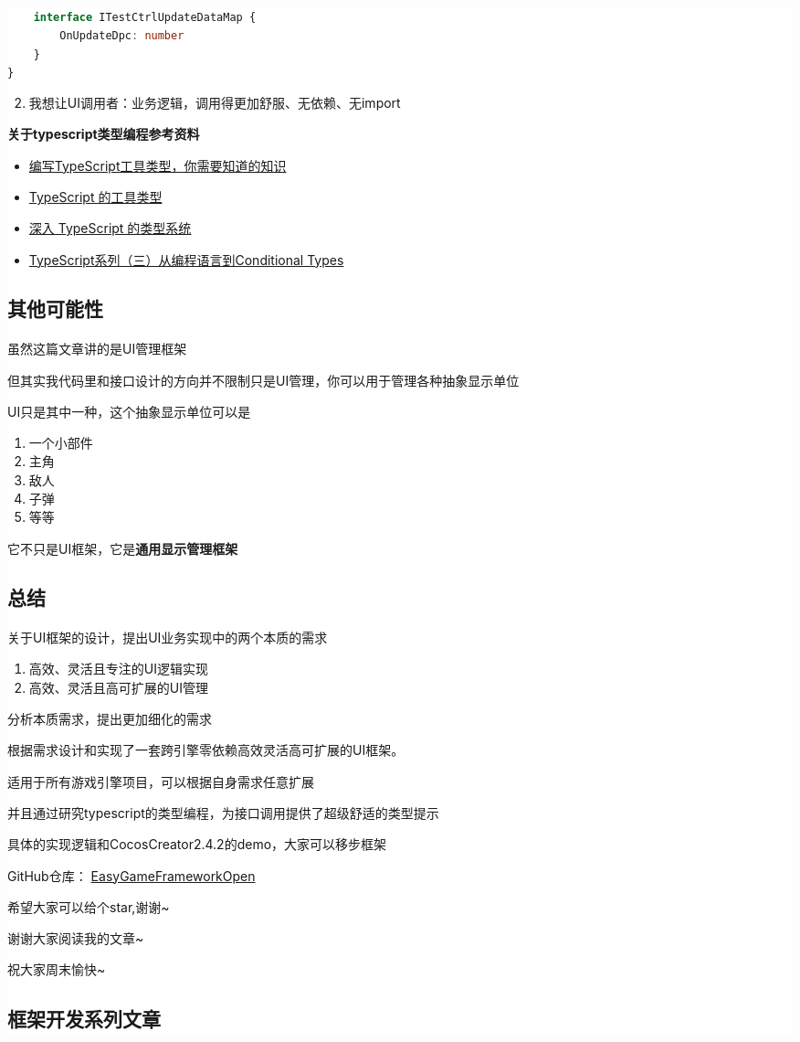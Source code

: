 ```ts
    interface ITestCtrlUpdateDataMap {
        OnUpdateDpc: number
    }
}
```
2. 我想让UI调用者：业务逻辑，调用得更加舒服、无依赖、无import

**关于typescript类型编程参考资料**

* [编写TypeScript工具类型，你需要知道的知识](https://www.cnblogs.com/chanwahfung/p/12229788.html)

* [TypeScript 的工具类型](https://zhuanlan.zhihu.com/p/78180787)

* [深入 TypeScript 的类型系统](https://zhuanlan.zhihu.com/p/38081852)

* [TypeScript系列（三）从编程语言到Conditional Types](https://zhuanlan.zhihu.com/p/60253127)

## 其他可能性
虽然这篇文章讲的是UI管理框架

但其实我代码里和接口设计的方向并不限制只是UI管理，你可以用于管理各种抽象显示单位

UI只是其中一种，这个抽象显示单位可以是
1. 一个小部件
2. 主角
3. 敌人
4. 子弹
5. 等等

它不只是UI框架，它是**通用显示管理框架**

## 总结

关于UI框架的设计，提出UI业务实现中的两个本质的需求
1. 高效、灵活且专注的UI逻辑实现
2. 高效、灵活且高可扩展的UI管理

分析本质需求，提出更加细化的需求

根据需求设计和实现了一套跨引擎零依赖高效灵活高可扩展的UI框架。

适用于所有游戏引擎项目，可以根据自身需求任意扩展

并且通过研究typescript的类型编程，为接口调用提供了超级舒适的类型提示



具体的实现逻辑和CocosCreator2.4.2的demo，大家可以移步框架

GitHub仓库：
[EasyGameFrameworkOpen](https://github.com/AILHC/EasyGameFrameworkOpen)

希望大家可以给个star,谢谢~

谢谢大家阅读我的文章~

祝大家周末愉快~

## 框架开发系列文章
